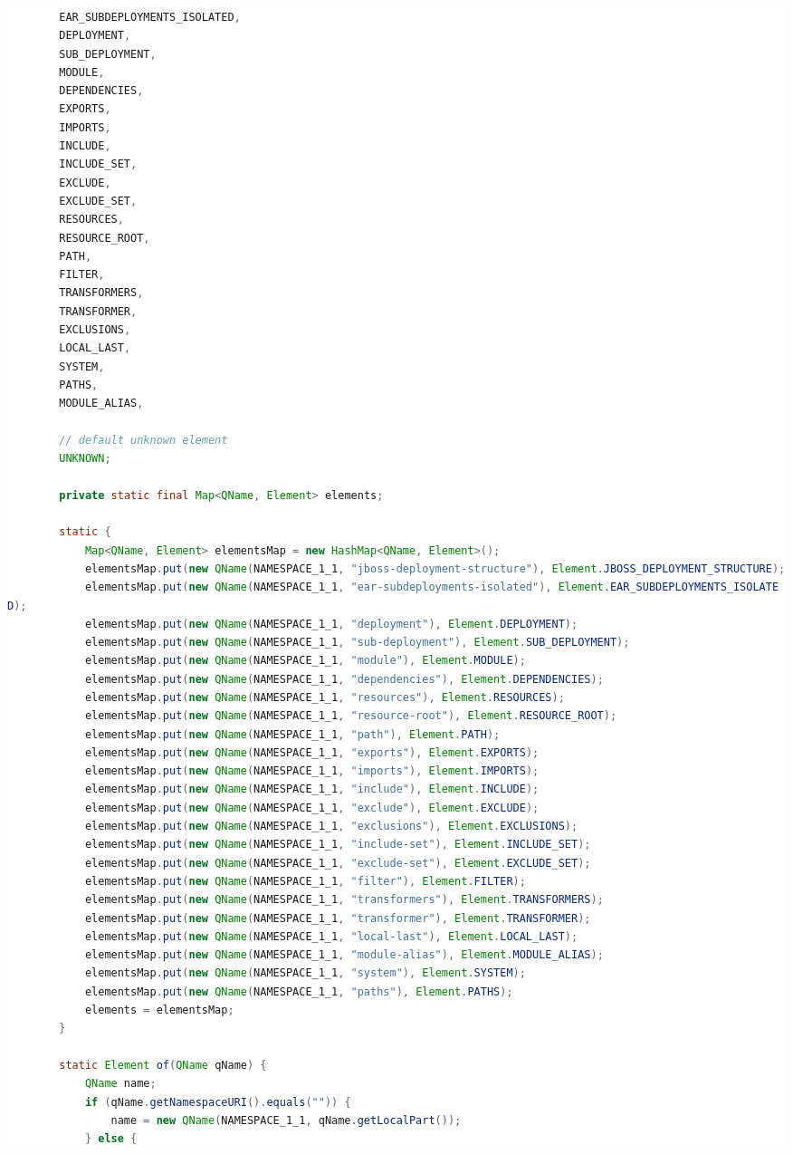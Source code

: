```java
        EAR_SUBDEPLOYMENTS_ISOLATED,
        DEPLOYMENT,
        SUB_DEPLOYMENT,
        MODULE,
        DEPENDENCIES,
        EXPORTS,
        IMPORTS,
        INCLUDE,
        INCLUDE_SET,
        EXCLUDE,
        EXCLUDE_SET,
        RESOURCES,
        RESOURCE_ROOT,
        PATH,
        FILTER,
        TRANSFORMERS,
        TRANSFORMER,
        EXCLUSIONS,
        LOCAL_LAST,
        SYSTEM,
        PATHS,
        MODULE_ALIAS,

        // default unknown element
        UNKNOWN;

        private static final Map<QName, Element> elements;

        static {
            Map<QName, Element> elementsMap = new HashMap<QName, Element>();
            elementsMap.put(new QName(NAMESPACE_1_1, "jboss-deployment-structure"), Element.JBOSS_DEPLOYMENT_STRUCTURE);
            elementsMap.put(new QName(NAMESPACE_1_1, "ear-subdeployments-isolated"), Element.EAR_SUBDEPLOYMENTS_ISOLATED);
            elementsMap.put(new QName(NAMESPACE_1_1, "deployment"), Element.DEPLOYMENT);
            elementsMap.put(new QName(NAMESPACE_1_1, "sub-deployment"), Element.SUB_DEPLOYMENT);
            elementsMap.put(new QName(NAMESPACE_1_1, "module"), Element.MODULE);
            elementsMap.put(new QName(NAMESPACE_1_1, "dependencies"), Element.DEPENDENCIES);
            elementsMap.put(new QName(NAMESPACE_1_1, "resources"), Element.RESOURCES);
            elementsMap.put(new QName(NAMESPACE_1_1, "resource-root"), Element.RESOURCE_ROOT);
            elementsMap.put(new QName(NAMESPACE_1_1, "path"), Element.PATH);
            elementsMap.put(new QName(NAMESPACE_1_1, "exports"), Element.EXPORTS);
            elementsMap.put(new QName(NAMESPACE_1_1, "imports"), Element.IMPORTS);
            elementsMap.put(new QName(NAMESPACE_1_1, "include"), Element.INCLUDE);
            elementsMap.put(new QName(NAMESPACE_1_1, "exclude"), Element.EXCLUDE);
            elementsMap.put(new QName(NAMESPACE_1_1, "exclusions"), Element.EXCLUSIONS);
            elementsMap.put(new QName(NAMESPACE_1_1, "include-set"), Element.INCLUDE_SET);
            elementsMap.put(new QName(NAMESPACE_1_1, "exclude-set"), Element.EXCLUDE_SET);
            elementsMap.put(new QName(NAMESPACE_1_1, "filter"), Element.FILTER);
            elementsMap.put(new QName(NAMESPACE_1_1, "transformers"), Element.TRANSFORMERS);
            elementsMap.put(new QName(NAMESPACE_1_1, "transformer"), Element.TRANSFORMER);
            elementsMap.put(new QName(NAMESPACE_1_1, "local-last"), Element.LOCAL_LAST);
            elementsMap.put(new QName(NAMESPACE_1_1, "module-alias"), Element.MODULE_ALIAS);
            elementsMap.put(new QName(NAMESPACE_1_1, "system"), Element.SYSTEM);
            elementsMap.put(new QName(NAMESPACE_1_1, "paths"), Element.PATHS);
            elements = elementsMap;
        }

        static Element of(QName qName) {
            QName name;
            if (qName.getNamespaceURI().equals("")) {
                name = new QName(NAMESPACE_1_1, qName.getLocalPart());
            } else {
```